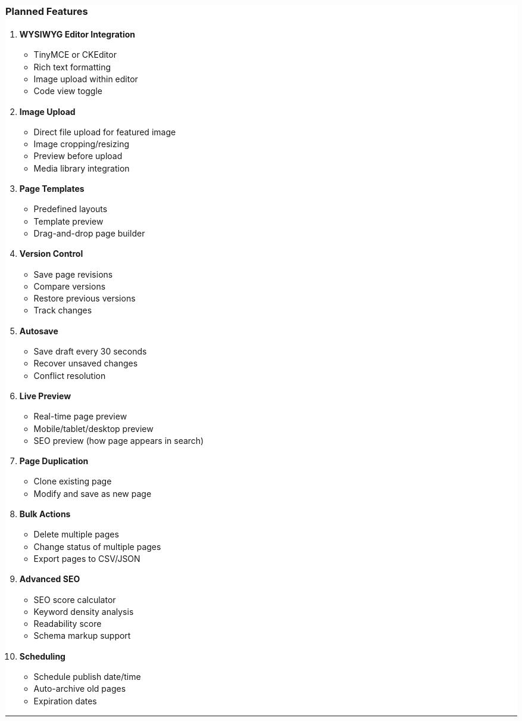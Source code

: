### Planned Features

1. **WYSIWYG Editor Integration**
   - TinyMCE or CKEditor
   - Rich text formatting
   - Image upload within editor
   - Code view toggle

2. **Image Upload**
   - Direct file upload for featured image
   - Image cropping/resizing
   - Preview before upload
   - Media library integration

3. **Page Templates**
   - Predefined layouts
   - Template preview
   - Drag-and-drop page builder

4. **Version Control**
   - Save page revisions
   - Compare versions
   - Restore previous versions
   - Track changes

5. **Autosave**
   - Save draft every 30 seconds
   - Recover unsaved changes
   - Conflict resolution

6. **Live Preview**
   - Real-time page preview
   - Mobile/tablet/desktop preview
   - SEO preview (how page appears in search)

7. **Page Duplication**
   - Clone existing page
   - Modify and save as new page

8. **Bulk Actions**
   - Delete multiple pages
   - Change status of multiple pages
   - Export pages to CSV/JSON

9. **Advanced SEO**
   - SEO score calculator
   - Keyword density analysis
   - Readability score
   - Schema markup support

10. **Scheduling**
    - Schedule publish date/time
    - Auto-archive old pages
    - Expiration dates

---
